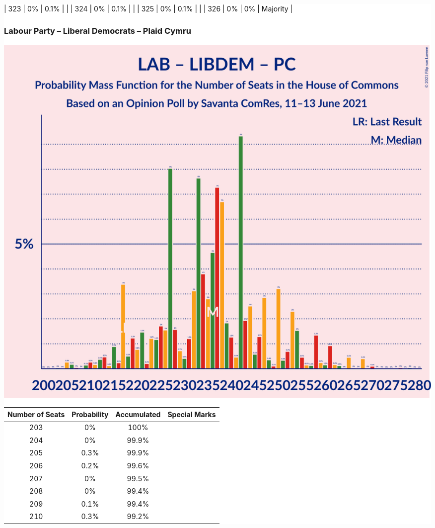| 323 | 0% | 0.1% |  |
| 324 | 0% | 0.1% |  |
| 325 | 0% | 0.1% |  |
| 326 | 0% | 0% | Majority |

### Labour Party – Liberal Democrats – Plaid Cymru

![Graph with seats probability mass function not yet produced](2021-06-13-SavantaComRes-coalitions-seats-pmf-lab–libdem–pc.png "Seats Probability Mass Function")

| Number of Seats | Probability | Accumulated | Special Marks |
|:---------------:|:-----------:|:-----------:|:-------------:|
| 203 | 0% | 100% |  |
| 204 | 0% | 99.9% |  |
| 205 | 0.3% | 99.9% |  |
| 206 | 0.2% | 99.6% |  |
| 207 | 0% | 99.5% |  |
| 208 | 0% | 99.4% |  |
| 209 | 0.1% | 99.4% |  |
| 210 | 0.3% | 99.2% |  |